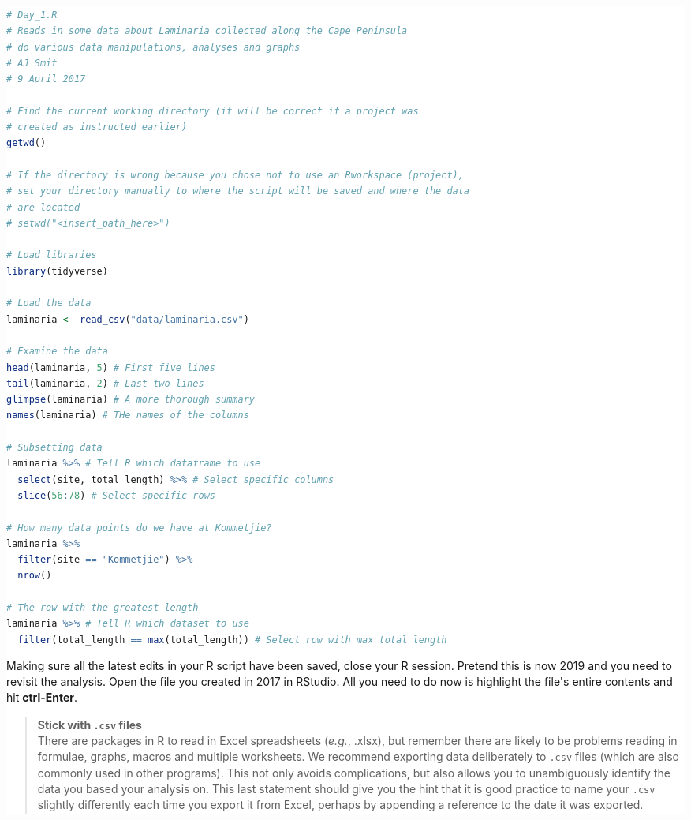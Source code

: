 
```r
# Day_1.R
# Reads in some data about Laminaria collected along the Cape Peninsula
# do various data manipulations, analyses and graphs
# AJ Smit
# 9 April 2017

# Find the current working directory (it will be correct if a project was
# created as instructed earlier)
getwd()

# If the directory is wrong because you chose not to use an Rworkspace (project),
# set your directory manually to where the script will be saved and where the data
# are located
# setwd("<insert_path_here>")

# Load libraries
library(tidyverse)

# Load the data
laminaria <- read_csv("data/laminaria.csv")

# Examine the data
head(laminaria, 5) # First five lines
tail(laminaria, 2) # Last two lines
glimpse(laminaria) # A more thorough summary
names(laminaria) # THe names of the columns

# Subsetting data
laminaria %>% # Tell R which dataframe to use
  select(site, total_length) %>% # Select specific columns
  slice(56:78) # Select specific rows

# How many data points do we have at Kommetjie?
laminaria %>%
  filter(site == "Kommetjie") %>%
  nrow()

# The row with the greatest length
laminaria %>% # Tell R which dataset to use
  filter(total_length == max(total_length)) # Select row with max total length
```

Making sure all the latest edits in your R script have been saved, close your R session. Pretend this is now 2019 and you need to revisit the analysis. Open the file you created in 2017 in RStudio. All you need to do now is highlight the file's entire contents and hit **ctrl-Enter**.

> **Stick with `.csv` files**  
There are packages in R to read in Excel spreadsheets (*e.g.*, .xlsx), but remember there are likely to be problems reading in formulae, graphs, macros and multiple worksheets. We recommend exporting data deliberately to `.csv` files (which are also commonly used in other programs). This not only avoids complications, but also allows you to unambiguously identify the data you based your analysis on. This last statement should give you the hint that it is good practice to name your `.csv` slightly differently each time you export it from Excel, perhaps by appending a reference to the date it was exported.
